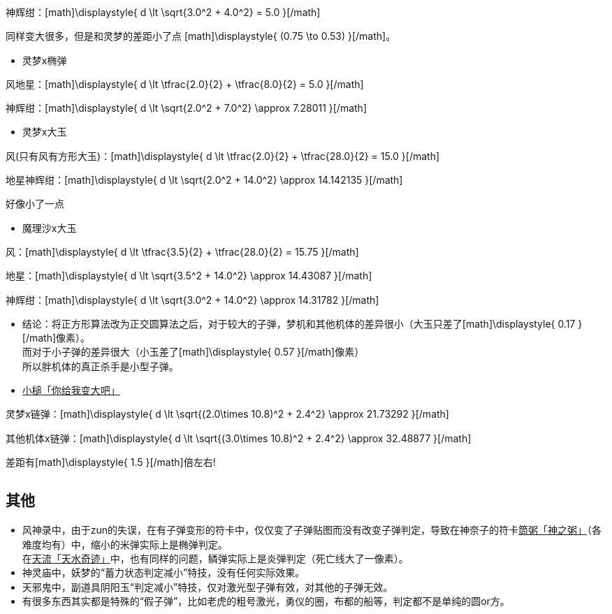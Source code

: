 神辉绀：[math]\displaystyle{  d \lt  \sqrt{3.0^2 + 4.0^2} = 5.0  }[/math]  

同样变大很多，但是和灵梦的差距小了点 [math]\displaystyle{  (0.75 \to 0.53)  }[/math]。  

  

- 灵梦x椭弹  


  
风地星：[math]\displaystyle{  d \lt  \tfrac{2.0}{2} + \tfrac{8.0}{2} = 5.0  }[/math]  

神辉绀：[math]\displaystyle{  d \lt  \sqrt{2.0^2 + 7.0^2} \approx 7.28011  }[/math]  

  

- 灵梦x大玉  


  
风(只有风有方形大玉)：[math]\displaystyle{  d \lt  \tfrac{2.0}{2} + \tfrac{28.0}{2} = 15.0  }[/math]  

地星神辉绀：[math]\displaystyle{  d \lt  \sqrt{2.0^2 + 14.0^2} \approx 14.142135  }[/math]  

好像小了一点  

  

- 魔理沙x大玉  


  
风：[math]\displaystyle{  d \lt  \tfrac{3.5}{2} + \tfrac{28.0}{2} = 15.75  }[/math]  

地星：[math]\displaystyle{  d \lt  \sqrt{3.5^2 + 14.0^2} \approx 14.43087  }[/math]  

神辉绀：[math]\displaystyle{  d \lt  \sqrt{3.0^2 + 14.0^2} \approx 14.31782  }[/math]  

  

- 结论：将正方形算法改为正交圆算法之后，对于较大的子弹，梦机和其他机体的差异很小（大玉只差了[math]\displaystyle{  0.17  }[/math]像素）。  
而对于小子弹的差异很大（小玉差了[math]\displaystyle{  0.57  }[/math]像素）  
所以胖机体的真正杀手是小型子弹。  

- [小槌「你给我变大吧」](./小槌「你给我变大吧」.md)  


  
灵梦x链弹：[math]\displaystyle{  d \lt  \sqrt{(2.0\times 10.8)^2 + 2.4^2} \approx 21.73292  }[/math]  

其他机体x链弹：[math]\displaystyle{  d \lt  \sqrt{(3.0\times 10.8)^2 + 2.4^2} \approx 32.48877  }[/math]  

差距有[math]\displaystyle{  1.5  }[/math]倍左右!
  


  
[](./文件-变大.jpg.md)
  


## 其他
- 风神录中，由于zun的失误，在有子弹变形的符卡中，仅仅变了子弹贴图而没有改变子弹判定，导致在神奈子的符卡[筒粥「神之粥」](./筒粥「神之粥」.md)（各难度均有）中，缩小的米弹实际上是椭弹判定。  
在[天流「天水奇迹」](./天流「天水奇迹」.md)中，也有同样的问题，鳞弹实际上是炎弹判定（死亡线大了一像素）。
- 神灵庙中，妖梦的“蓄力状态判定减小”特技，没有任何实际效果。
- 天邪鬼中，副道具阴阳玉“判定减小”特技，仅对激光型子弹有效，对其他的子弹无效。
- 有很多东西其实都是特殊的“假子弹”，比如老虎的粗号激光，勇仪的圈，布都的船等，判定都不是单纯的圆or方。


[^cite_note-1]: 可参考[游戏攻略/东方神灵庙/其他](./游戏攻略-东方神灵庙-其他.md)